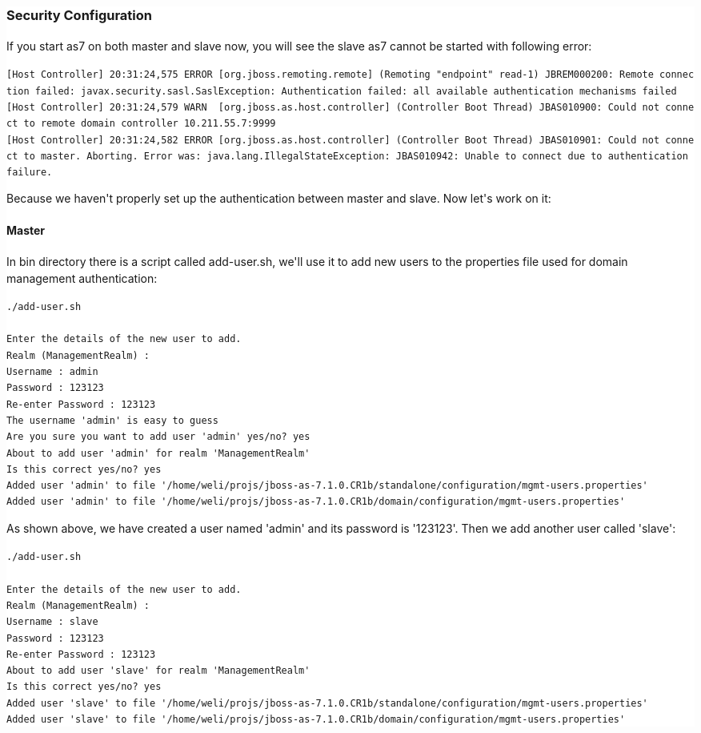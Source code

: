 
### Security Configuration

If you start as7 on both master and slave now, you will see the slave as7 cannot be started with following error:

	[Host Controller] 20:31:24,575 ERROR [org.jboss.remoting.remote] (Remoting "endpoint" read-1) JBREM000200: Remote connection failed: javax.security.sasl.SaslException: Authentication failed: all available authentication mechanisms failed
	[Host Controller] 20:31:24,579 WARN  [org.jboss.as.host.controller] (Controller Boot Thread) JBAS010900: Could not connect to remote domain controller 10.211.55.7:9999
	[Host Controller] 20:31:24,582 ERROR [org.jboss.as.host.controller] (Controller Boot Thread) JBAS010901: Could not connect to master. Aborting. Error was: java.lang.IllegalStateException: JBAS010942: Unable to connect due to authentication failure.

Because we haven't properly set up the authentication between master and slave. Now let's work on it:

#### Master

In bin directory there is a script called add-user.sh, we'll use it to add new users to the properties file used for domain management authentication:

	./add-user.sh   

	Enter the details of the new user to add.
	Realm (ManagementRealm) : 
	Username : admin
	Password : 123123
	Re-enter Password : 123123
	The username 'admin' is easy to guess
	Are you sure you want to add user 'admin' yes/no? yes
	About to add user 'admin' for realm 'ManagementRealm'
	Is this correct yes/no? yes
	Added user 'admin' to file '/home/weli/projs/jboss-as-7.1.0.CR1b/standalone/configuration/mgmt-users.properties'
	Added user 'admin' to file '/home/weli/projs/jboss-as-7.1.0.CR1b/domain/configuration/mgmt-users.properties'

As shown above, we have created a user named 'admin' and its password is '123123'. Then we add another user called 'slave':

	./add-user.sh   

	Enter the details of the new user to add.
	Realm (ManagementRealm) : 
	Username : slave
	Password : 123123
	Re-enter Password : 123123
	About to add user 'slave' for realm 'ManagementRealm'
	Is this correct yes/no? yes
	Added user 'slave' to file '/home/weli/projs/jboss-as-7.1.0.CR1b/standalone/configuration/mgmt-users.properties'
	Added user 'slave' to file '/home/weli/projs/jboss-as-7.1.0.CR1b/domain/configuration/mgmt-users.properties'
